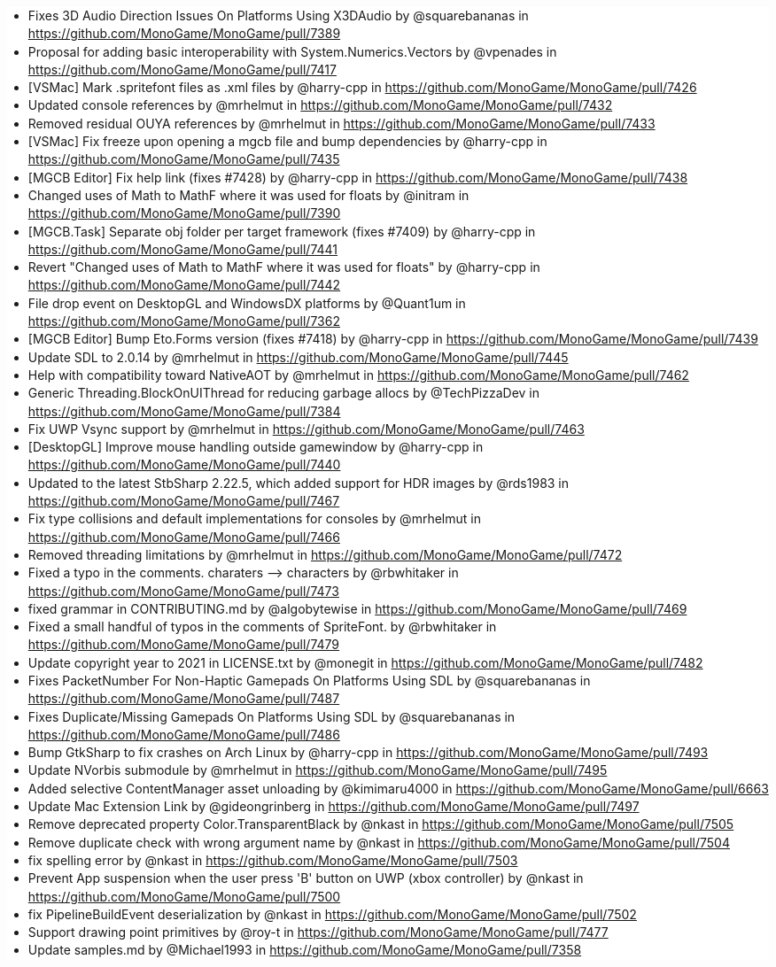 - Fixes 3D Audio Direction Issues On Platforms Using X3DAudio by @squarebananas in <https://github.com/MonoGame/MonoGame/pull/7389>
- Proposal for adding basic interoperability with System.Numerics.Vectors by @vpenades in <https://github.com/MonoGame/MonoGame/pull/7417>
- [VSMac] Mark .spritefont files as .xml files by @harry-cpp in <https://github.com/MonoGame/MonoGame/pull/7426>
- Updated console references by @mrhelmut in <https://github.com/MonoGame/MonoGame/pull/7432>
- Removed residual OUYA references by @mrhelmut in <https://github.com/MonoGame/MonoGame/pull/7433>
- [VSMac] Fix freeze upon opening a mgcb file and bump dependencies by @harry-cpp in <https://github.com/MonoGame/MonoGame/pull/7435>
- [MGCB Editor] Fix help link (fixes #7428) by @harry-cpp in <https://github.com/MonoGame/MonoGame/pull/7438>
- Changed uses of Math to MathF where it was used for floats by @initram in <https://github.com/MonoGame/MonoGame/pull/7390>
- [MGCB.Task] Separate obj folder per target framework (fixes #7409) by @harry-cpp in <https://github.com/MonoGame/MonoGame/pull/7441>
- Revert "Changed uses of Math to MathF where it was used for floats" by @harry-cpp in <https://github.com/MonoGame/MonoGame/pull/7442>
- File drop event on DesktopGL and WindowsDX platforms by @Quant1um in <https://github.com/MonoGame/MonoGame/pull/7362>
- [MGCB Editor] Bump Eto.Forms version (fixes #7418) by @harry-cpp in <https://github.com/MonoGame/MonoGame/pull/7439>
- Update SDL to 2.0.14 by @mrhelmut in <https://github.com/MonoGame/MonoGame/pull/7445>
- Help with compatibility toward NativeAOT by @mrhelmut in <https://github.com/MonoGame/MonoGame/pull/7462>
- Generic Threading.BlockOnUIThread for reducing garbage allocs by @TechPizzaDev in <https://github.com/MonoGame/MonoGame/pull/7384>
- Fix UWP Vsync support by @mrhelmut in <https://github.com/MonoGame/MonoGame/pull/7463>
- [DesktopGL] Improve mouse handling outside gamewindow by @harry-cpp in <https://github.com/MonoGame/MonoGame/pull/7440>
- Updated to the latest StbSharp 2.22.5, which added support for HDR images by @rds1983 in <https://github.com/MonoGame/MonoGame/pull/7467>
- Fix type collisions and default implementations for consoles by @mrhelmut in <https://github.com/MonoGame/MonoGame/pull/7466>
- Removed threading limitations by @mrhelmut in <https://github.com/MonoGame/MonoGame/pull/7472>
- Fixed a typo in the comments. charaters --> characters by @rbwhitaker in <https://github.com/MonoGame/MonoGame/pull/7473>
- fixed grammar in CONTRIBUTING.md by @algobytewise in <https://github.com/MonoGame/MonoGame/pull/7469>
- Fixed a small handful of typos in the comments of SpriteFont. by @rbwhitaker in <https://github.com/MonoGame/MonoGame/pull/7479>
- Update copyright year to 2021 in LICENSE.txt by @monegit in <https://github.com/MonoGame/MonoGame/pull/7482>
- Fixes PacketNumber For Non-Haptic Gamepads On Platforms Using SDL by @squarebananas in <https://github.com/MonoGame/MonoGame/pull/7487>
- Fixes Duplicate/Missing Gamepads On Platforms Using SDL by @squarebananas in <https://github.com/MonoGame/MonoGame/pull/7486>
- Bump GtkSharp to fix crashes on Arch Linux by @harry-cpp in <https://github.com/MonoGame/MonoGame/pull/7493>
- Update NVorbis submodule by @mrhelmut in <https://github.com/MonoGame/MonoGame/pull/7495>
- Added selective ContentManager asset unloading by @kimimaru4000 in <https://github.com/MonoGame/MonoGame/pull/6663>
- Update Mac Extension Link by @gideongrinberg in <https://github.com/MonoGame/MonoGame/pull/7497>
- Remove deprecated property Color.TransparentBlack by @nkast in <https://github.com/MonoGame/MonoGame/pull/7505>
- Remove duplicate check with wrong argument name by @nkast in <https://github.com/MonoGame/MonoGame/pull/7504>
- fix spelling error by @nkast in <https://github.com/MonoGame/MonoGame/pull/7503>
- Prevent App suspension when the user press 'B' button on UWP (xbox controller) by @nkast in <https://github.com/MonoGame/MonoGame/pull/7500>
- fix PipelineBuildEvent deserialization by @nkast in <https://github.com/MonoGame/MonoGame/pull/7502>
- Support drawing point primitives by @roy-t in <https://github.com/MonoGame/MonoGame/pull/7477>
- Update samples.md by @Michael1993 in <https://github.com/MonoGame/MonoGame/pull/7358>